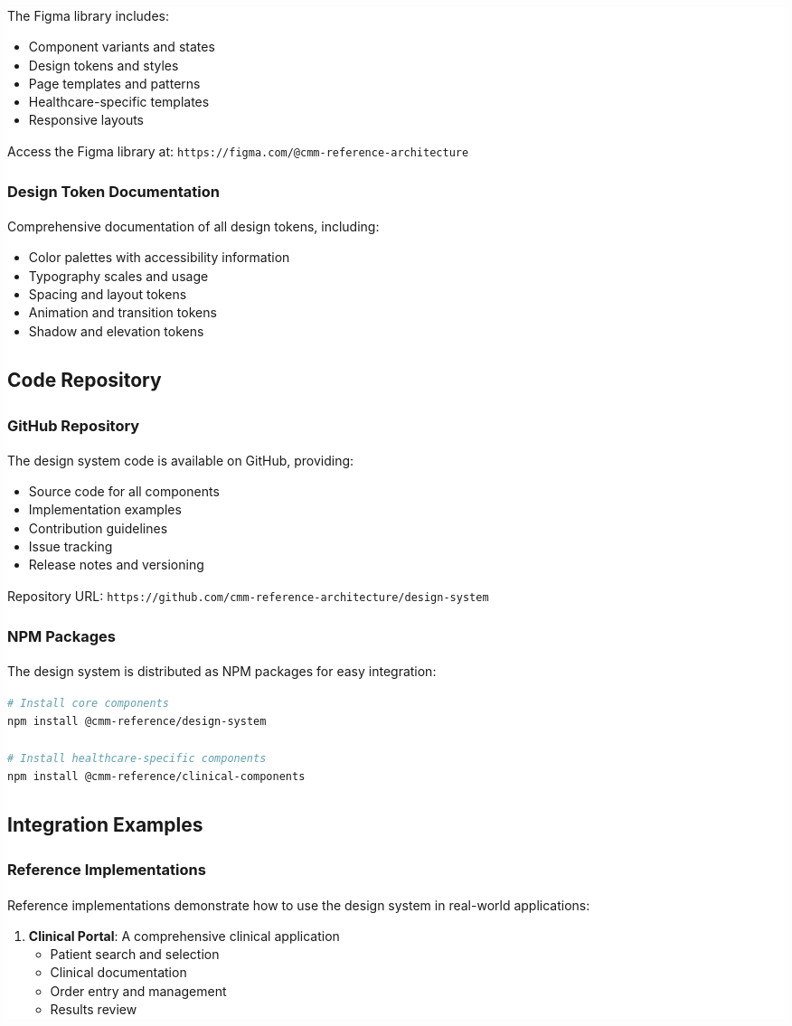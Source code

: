 The Figma library includes:

- Component variants and states
- Design tokens and styles
- Page templates and patterns
- Healthcare-specific templates
- Responsive layouts

Access the Figma library at: `https://figma.com/@cmm-reference-architecture`

### Design Token Documentation

Comprehensive documentation of all design tokens, including:

- Color palettes with accessibility information
- Typography scales and usage
- Spacing and layout tokens
- Animation and transition tokens
- Shadow and elevation tokens

## Code Repository

### GitHub Repository

The design system code is available on GitHub, providing:

- Source code for all components
- Implementation examples
- Contribution guidelines
- Issue tracking
- Release notes and versioning

Repository URL: `https://github.com/cmm-reference-architecture/design-system`

### NPM Packages

The design system is distributed as NPM packages for easy integration:

```bash
# Install core components
npm install @cmm-reference/design-system

# Install healthcare-specific components
npm install @cmm-reference/clinical-components
```

## Integration Examples

### Reference Implementations

Reference implementations demonstrate how to use the design system in real-world applications:

1. **Clinical Portal**: A comprehensive clinical application
   - Patient search and selection
   - Clinical documentation
   - Order entry and management
   - Results review
